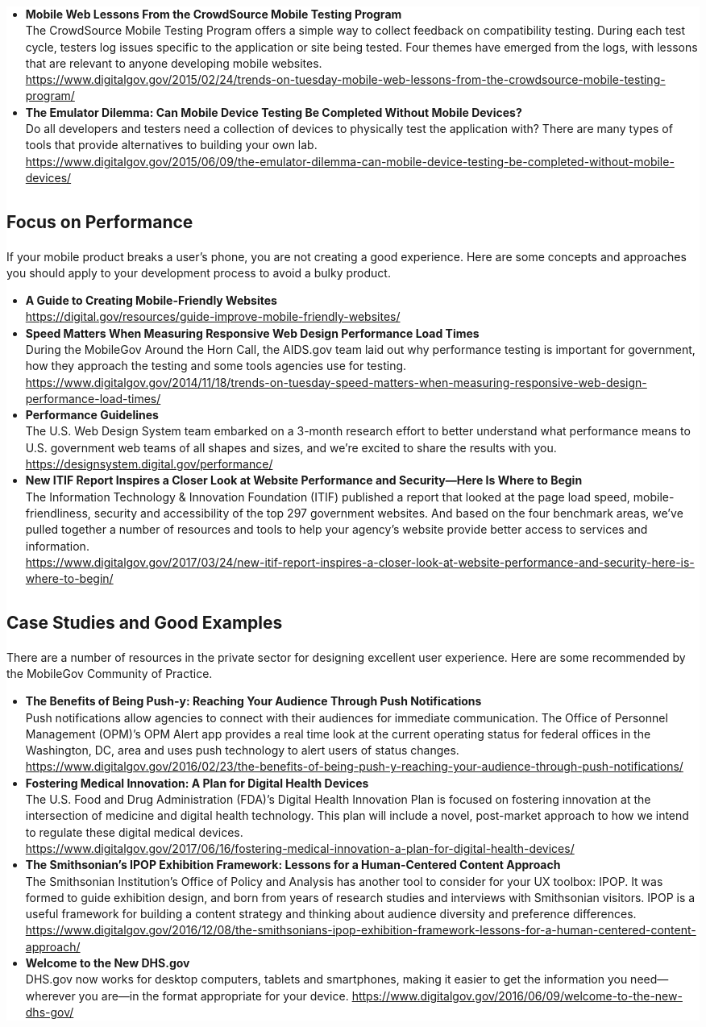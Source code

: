 - **Mobile Web Lessons From the CrowdSource Mobile Testing Program** <br />The CrowdSource Mobile Testing Program offers a simple way to collect feedback on compatibility testing. During each test cycle, testers log issues specific to the application or site being tested. Four themes have emerged from the logs, with lessons that are relevant to anyone developing mobile websites. <br />https://www.digitalgov.gov/2015/02/24/trends-on-tuesday-mobile-web-lessons-from-the-crowdsource-mobile-testing-program/
- **The Emulator Dilemma: Can Mobile Device Testing Be Completed Without Mobile Devices?** <br />Do all developers and testers need a collection of devices to physically test the application with? There are many types of tools that provide alternatives to building your own lab. <br />https://www.digitalgov.gov/2015/06/09/the-emulator-dilemma-can-mobile-device-testing-be-completed-without-mobile-devices/

## Focus on Performance

If your mobile product breaks a user’s phone, you are not creating a good experience. Here are some concepts and approaches you should apply to your development process to avoid a bulky product.

- **A Guide to Creating Mobile-Friendly Websites** <br />https://digital.gov/resources/guide-improve-mobile-friendly-websites/
- **Speed Matters When Measuring Responsive Web Design Performance Load Times** <br />During the MobileGov Around the Horn Call, the AIDS.gov team laid out why performance testing is important for government, how they approach the testing and some tools agencies use for testing. <br />https://www.digitalgov.gov/2014/11/18/trends-on-tuesday-speed-matters-when-measuring-responsive-web-design-performance-load-times/
- **Performance Guidelines** <br />The U.S. Web Design System team embarked on a 3-month research effort to better understand what performance means to U.S. government web teams of all shapes and sizes, and we’re excited to share the results with you. <br />https://designsystem.digital.gov/performance/
- **New ITIF Report Inspires a Closer Look at Website Performance and Security—Here Is Where to Begin** <br />The Information Technology & Innovation Foundation (ITIF) published a report  that looked at the page load speed, mobile-friendliness, security and accessibility of the top 297 government websites. And based on the four benchmark areas, we’ve pulled together a number of resources and tools to help your agency’s website provide better access to services and information. <br />https://www.digitalgov.gov/2017/03/24/new-itif-report-inspires-a-closer-look-at-website-performance-and-security-here-is-where-to-begin/

## Case Studies and Good Examples

There are a number of resources in the private sector for designing excellent user experience. Here are some recommended by the MobileGov Community of Practice.

- **The Benefits of Being Push-y: Reaching Your Audience Through Push Notifications** <br />Push notifications allow agencies to connect with their audiences for immediate communication. The Office of Personnel Management (OPM)’s OPM Alert app provides a real time look at the current operating status for federal offices in the Washington, DC, area and uses push technology to alert users of status changes. <br />https://www.digitalgov.gov/2016/02/23/the-benefits-of-being-push-y-reaching-your-audience-through-push-notifications/
- **Fostering Medical Innovation: A Plan for Digital Health Devices** <br />The U.S. Food and Drug Administration (FDA)’s Digital Health Innovation Plan is focused on fostering innovation at the intersection of medicine and digital health technology. This plan will include a novel, post-market approach to how we intend to regulate these digital medical devices. <br />https://www.digitalgov.gov/2017/06/16/fostering-medical-innovation-a-plan-for-digital-health-devices/
- **The Smithsonian’s IPOP Exhibition Framework: Lessons for a Human-Centered Content Approach** <br />The Smithsonian Institution’s Office of Policy and Analysis has another tool to consider for your UX toolbox: IPOP. It was formed to guide exhibition design, and born from years of research studies and interviews with Smithsonian visitors. IPOP is a useful framework for building a content strategy and thinking about audience diversity and preference differences. <br />https://www.digitalgov.gov/2016/12/08/the-smithsonians-ipop-exhibition-framework-lessons-for-a-human-centered-content-approach/
- **Welcome to the New DHS.gov** <br />DHS.gov now works for desktop computers, tablets and smartphones, making it easier to get the information you need—wherever you are—in the format appropriate for your device. https://www.digitalgov.gov/2016/06/09/welcome-to-the-new-dhs-gov/